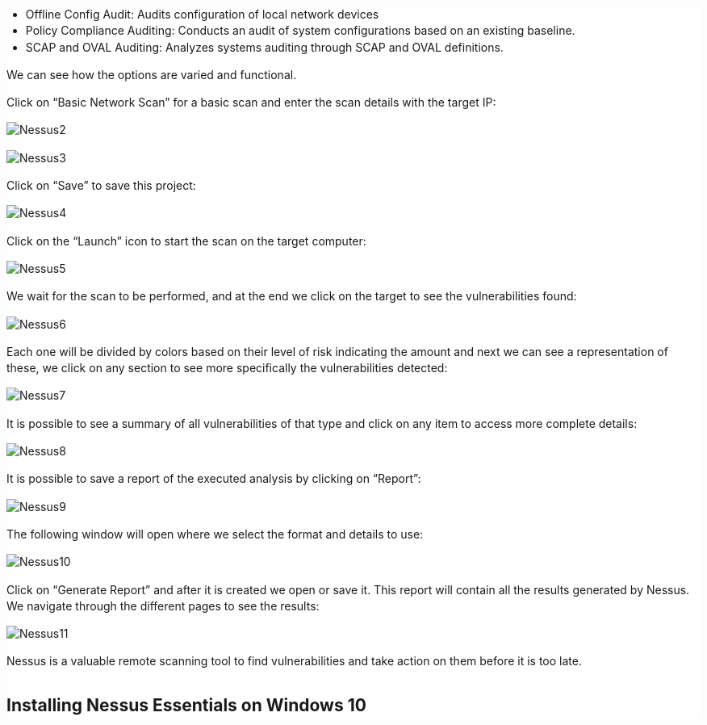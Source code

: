 - Offline Config Audit: Audits configuration of local network devices
- Policy Compliance Auditing: Conducts an audit of system configurations based on an existing baseline.
- SCAP and OVAL Auditing: Analyzes systems auditing through SCAP and OVAL definitions.

We can see how the options are varied and functional.

Click on “Basic Network Scan” for a basic scan and enter the scan details with the target IP:

![Nessus2](https://github.com/4GeeksAcademy/cybersecurity-syllabus/blob/main/assets/nessus2.png?raw=true)

![Nessus3](https://github.com/4GeeksAcademy/cybersecurity-syllabus/blob/main/assets/nessus3.png?raw=true)

Click on “Save” to save this project:

![Nessus4](https://github.com/4GeeksAcademy/cybersecurity-syllabus/blob/main/assets/nessus4.png?raw=true)

Click on the “Launch” icon to start the scan on the target computer:

![Nessus5](https://github.com/4GeeksAcademy/cybersecurity-syllabus/blob/main/assets/nessus5.png?raw=true)

We wait for the scan to be performed, and at the end we click on the target to see the vulnerabilities found:

![Nessus6](https://github.com/4GeeksAcademy/cybersecurity-syllabus/blob/main/assets/nessus6.png?raw=true)

Each one will be divided by colors based on their level of risk indicating the amount and next we can see a representation of these, we click on any section to see more specifically the vulnerabilities detected:

![Nessus7](https://github.com/4GeeksAcademy/cybersecurity-syllabus/blob/main/assets/nessus7.png?raw=true)

It is possible to see a summary of all vulnerabilities of that type and click on any item to access more complete details:

![Nessus8](https://github.com/4GeeksAcademy/cybersecurity-syllabus/blob/main/assets/nessus8.png?raw=true)

It is possible to save a report of the executed analysis by clicking on “Report”:

![Nessus9](https://github.com/4GeeksAcademy/cybersecurity-syllabus/blob/main/assets/nessus9.png?raw=true)

The following window will open where we select the format and details to use:

![Nessus10](https://github.com/4GeeksAcademy/cybersecurity-syllabus/blob/main/assets/nessus10.png?raw=true)

Click on “Generate Report” and after it is created we open or save it. This report will contain all the results generated by Nessus. We navigate through the different pages to see the results:

![Nessus11](https://github.com/4GeeksAcademy/cybersecurity-syllabus/blob/main/assets/nessus11.png?raw=true)

Nessus is a valuable remote scanning tool to find vulnerabilities and take action on them before it is too late.

## Installing Nessus Essentials on Windows 10
